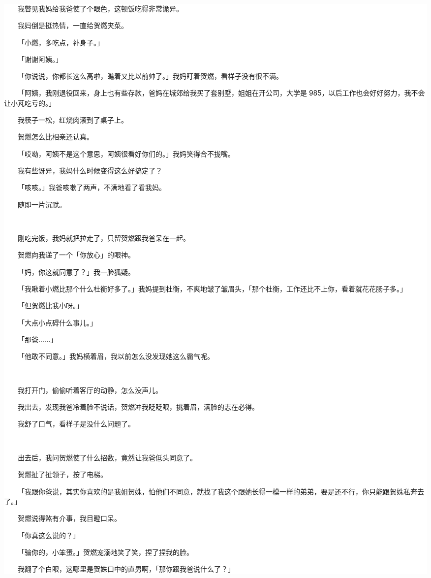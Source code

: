&emsp;&emsp;我瞥见我妈给我爸使了个眼色，这顿饭吃得非常诡异。  
  
&emsp;&emsp;我妈倒是挺热情，一直给贺燃夹菜。  
  
&emsp;&emsp;「小燃，多吃点，补身子。」  
  
&emsp;&emsp;「谢谢阿姨。」  
  
&emsp;&emsp;「你说说，你都长这么高啦，瞧着又比以前帅了。」我妈盯着贺燃，看样子没有很不满。  
  
&emsp;&emsp;「阿姨，我刚退役回来，身上也有些存款，爸妈在城郊给我买了套别墅，姐姐在开公司，大学是 985，以后工作也会好好努力，我不会让小芃吃亏的。」  
  
&emsp;&emsp;我筷子一松，红烧肉滚到了桌子上。  
  
&emsp;&emsp;贺燃怎么比相亲还认真。  
  
&emsp;&emsp;「哎呦，阿姨不是这个意思，阿姨很看好你们的。」我妈笑得合不拢嘴。  
  
&emsp;&emsp;我有些讶异，我妈什么时候变得这么好搞定了？  
  
&emsp;&emsp;「咳咳。」我爸咳嗽了两声，不满地看了看我妈。  
  
&emsp;&emsp;随即一片沉默。  
  
&emsp;&emsp;   
  
&emsp;&emsp;刚吃完饭，我妈就把拉走了，只留贺燃跟我爸呆在一起。  
  
&emsp;&emsp;贺燃向我递了一个「你放心」的眼神。  
  
&emsp;&emsp;「妈，你这就同意了？」我一脸狐疑。  
  
&emsp;&emsp;「我瞅着小燃比那个什么杜衡好多了。」我妈提到杜衡，不爽地皱了皱眉头，「那个杜衡，工作还比不上你，看着就花花肠子多。」  
  
&emsp;&emsp;「但贺燃比我小呀。」  
  
&emsp;&emsp;「大点小点碍什么事儿。」  
  
&emsp;&emsp;「那爸......」  
  
&emsp;&emsp;「他敢不同意。」我妈横着眉，我以前怎么没发现她这么霸气呢。  
  
&emsp;&emsp;   
  
&emsp;&emsp;我打开门，偷偷听着客厅的动静，怎么没声儿。  
  
&emsp;&emsp;我出去，发现我爸冷着脸不说话，贺燃冲我眨眨眼，挑着眉，满脸的志在必得。  
  
&emsp;&emsp;我舒了口气，看样子是没什么问题了。  
  
&emsp;&emsp;   
  
&emsp;&emsp;出去后，我问贺燃使了什么招数，竟然让我爸低头同意了。  
  
&emsp;&emsp;贺燃扯了扯领子，按了电梯。  
  
&emsp;&emsp;「我跟你爸说，其实你喜欢的是我姐贺姝，怕他们不同意，就找了我这个跟她长得一模一样的弟弟，要是还不行，你只能跟贺姝私奔去了。」  
  
&emsp;&emsp;贺燃说得煞有介事，我目瞪口呆。  
  
&emsp;&emsp;「你真这么说的？」  
  
&emsp;&emsp;「骗你的，小笨蛋。」贺燃宠溺地笑了笑，捏了捏我的脸。  
  
&emsp;&emsp;我翻了个白眼，这哪里是贺姝口中的直男啊，「那你跟我爸说什么了？」  
  